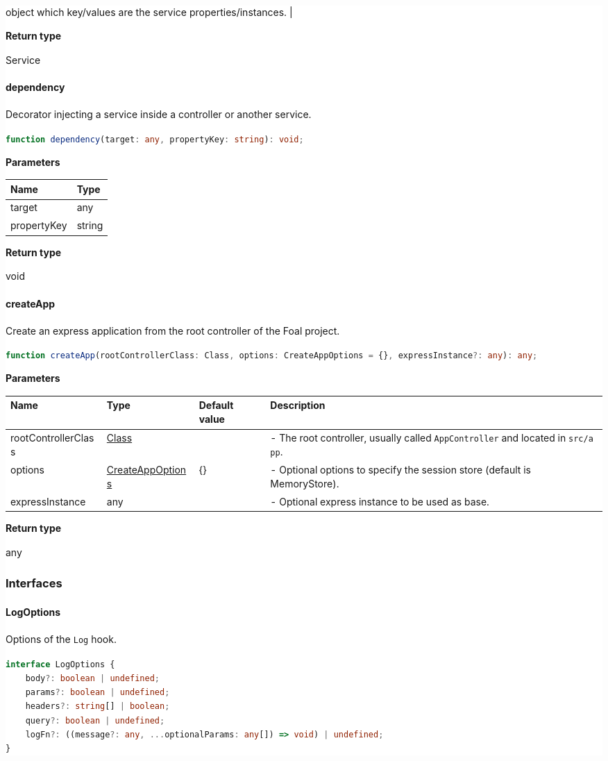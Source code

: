object which key/values are the service properties/instances. \|

**Return type**

Service

#### dependency

Decorator injecting a service inside a controller or another service.

```typescript
function dependency(target: any, propertyKey: string): void;
```

**Parameters**

| Name | Type |
| :--- | :--- |
| target | any |
| propertyKey | string |

**Return type**

void

#### createApp

Create an express application from the root controller of the Foal project.

```typescript
function createApp(rootControllerClass: Class, options: CreateAppOptions = {}, expressInstance?: any): any;
```

**Parameters**

| Name | Type | Default value | Description |
| :--- | :--- | :--- | :--- |
| rootControllerClass | [Class](index.md#class) |  | - The root controller, usually called `AppController` and located in `src/app`. |
| options | [CreateAppOptions](index.md#createappoptions) | {} | - Optional options to specify the session store \(default is MemoryStore\). |
| expressInstance | any |  | - Optional express instance to be used as base. |

**Return type**

any

### Interfaces

#### LogOptions

Options of the `Log` hook.

```typescript
interface LogOptions {
    body?: boolean | undefined;
    params?: boolean | undefined;
    headers?: string[] | boolean;
    query?: boolean | undefined;
    logFn?: ((message?: any, ...optionalParams: any[]) => void) | undefined;
}
```
